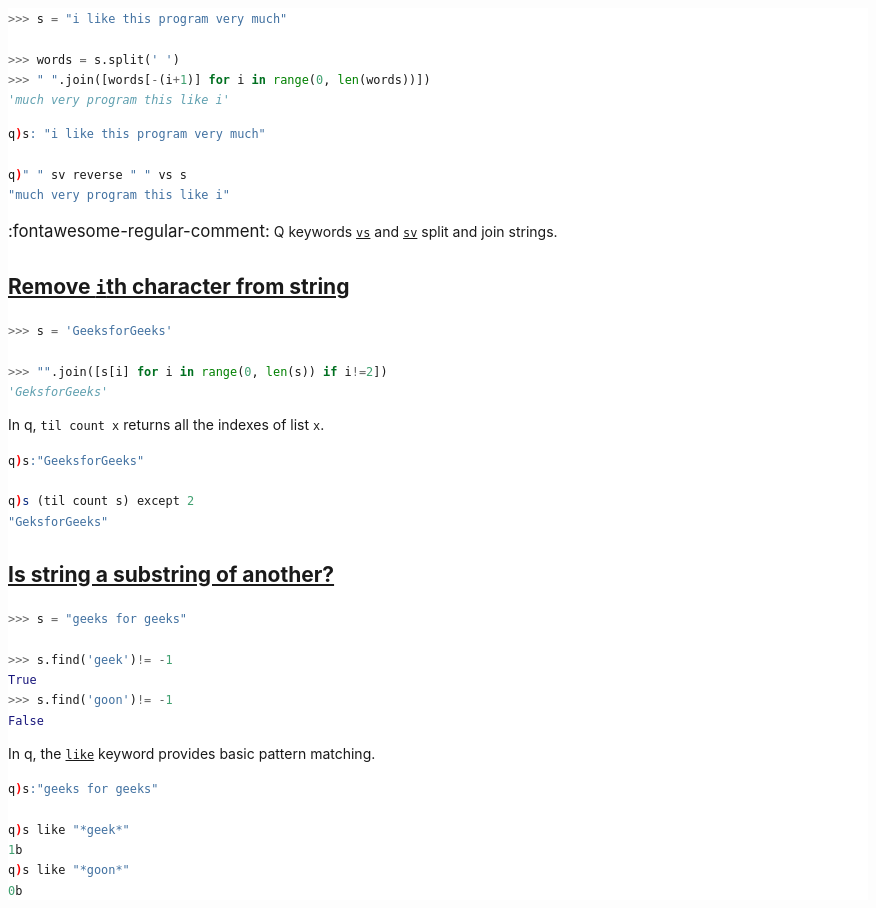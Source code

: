 ```python
>>> s = "i like this program very much"

>>> words = s.split(' ')
>>> " ".join([words[-(i+1)] for i in range(0, len(words))])
'much very program this like i'
```

```q
q)s: "i like this program very much"

q)" " sv reverse " " vs s
"much very program this like i"
```

<big>:fontawesome-regular-comment:</big>
Q keywords [`vs`](../../../ref/vs.md) and [`sv`](../../../ref/sv.md) split and join strings.


## [Remove `i`th character from string](https://www.geeksforgeeks.org/ways-to-remove-ith-character-from-string-in-python/)

```python
>>> s = 'GeeksforGeeks'

>>> "".join([s[i] for i in range(0, len(s)) if i!=2])
'GeksforGeeks'
```

In q, `til count x` returns all the indexes of list `x`.

```q
q)s:"GeeksforGeeks"

q)s (til count s) except 2
"GeksforGeeks"
```


## [Is string a substring of another?](https://www.geeksforgeeks.org/python-check-substring-present-given-string/)

```python
>>> s = "geeks for geeks"

>>> s.find('geek')!= -1
True
>>> s.find('goon')!= -1
False
```

In q, the [`like`](../../../ref/like.md) keyword provides basic pattern matching.

```q
q)s:"geeks for geeks"

q)s like "*geek*"
1b
q)s like "*goon*"
0b
```

